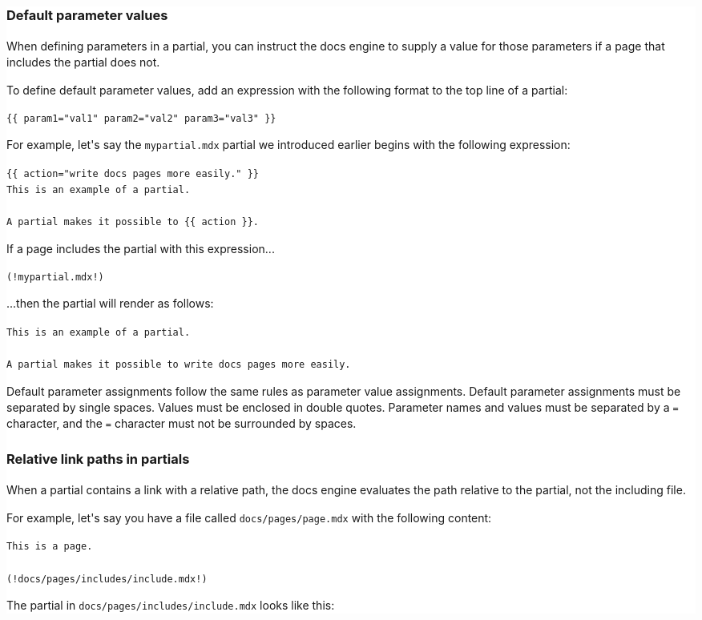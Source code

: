 ### Default parameter values

When defining parameters in a partial, you can instruct the docs engine to
supply a value for those parameters if a page that includes the partial does
not.

To define default parameter values, add an expression with the following format
to the top line of a partial:

```markdown
{{ param1="val1" param2="val2" param3="val3" }}
```

For example, let's say the `mypartial.mdx` partial we introduced earlier begins
with the following expression:

```markdown
{{ action="write docs pages more easily." }}
This is an example of a partial.

A partial makes it possible to {{ action }}.
```

If a page includes the partial with this expression...

```markdown
(!mypartial.mdx!)
```

...then the partial will render as follows:

```markdown
This is an example of a partial.

A partial makes it possible to write docs pages more easily.
```

Default parameter assignments follow the same rules as parameter value
assignments. Default parameter assignments must be separated by single spaces.
Values must be enclosed in double quotes. Parameter names and values must be
separated by a `=` character, and the `=` character must not be surrounded by
spaces. 

### Relative link paths in partials

When a partial contains a link with a relative path, the docs engine
evaluates the path relative to the partial, not the including file.

For example, let's say you have a file called `docs/pages/page.mdx` with the
following content:

```markdown
This is a page.

(!docs/pages/includes/include.mdx!)
```

The partial in `docs/pages/includes/include.mdx` looks like this:
